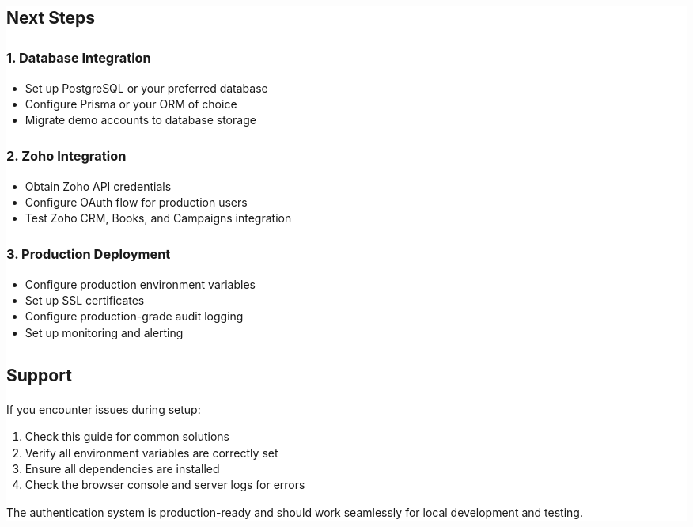 ## Next Steps

### 1. Database Integration
- Set up PostgreSQL or your preferred database
- Configure Prisma or your ORM of choice
- Migrate demo accounts to database storage

### 2. Zoho Integration
- Obtain Zoho API credentials
- Configure OAuth flow for production users
- Test Zoho CRM, Books, and Campaigns integration

### 3. Production Deployment
- Configure production environment variables
- Set up SSL certificates
- Configure production-grade audit logging
- Set up monitoring and alerting

## Support

If you encounter issues during setup:

1. Check this guide for common solutions
2. Verify all environment variables are correctly set
3. Ensure all dependencies are installed
4. Check the browser console and server logs for errors

The authentication system is production-ready and should work seamlessly for local development and testing.